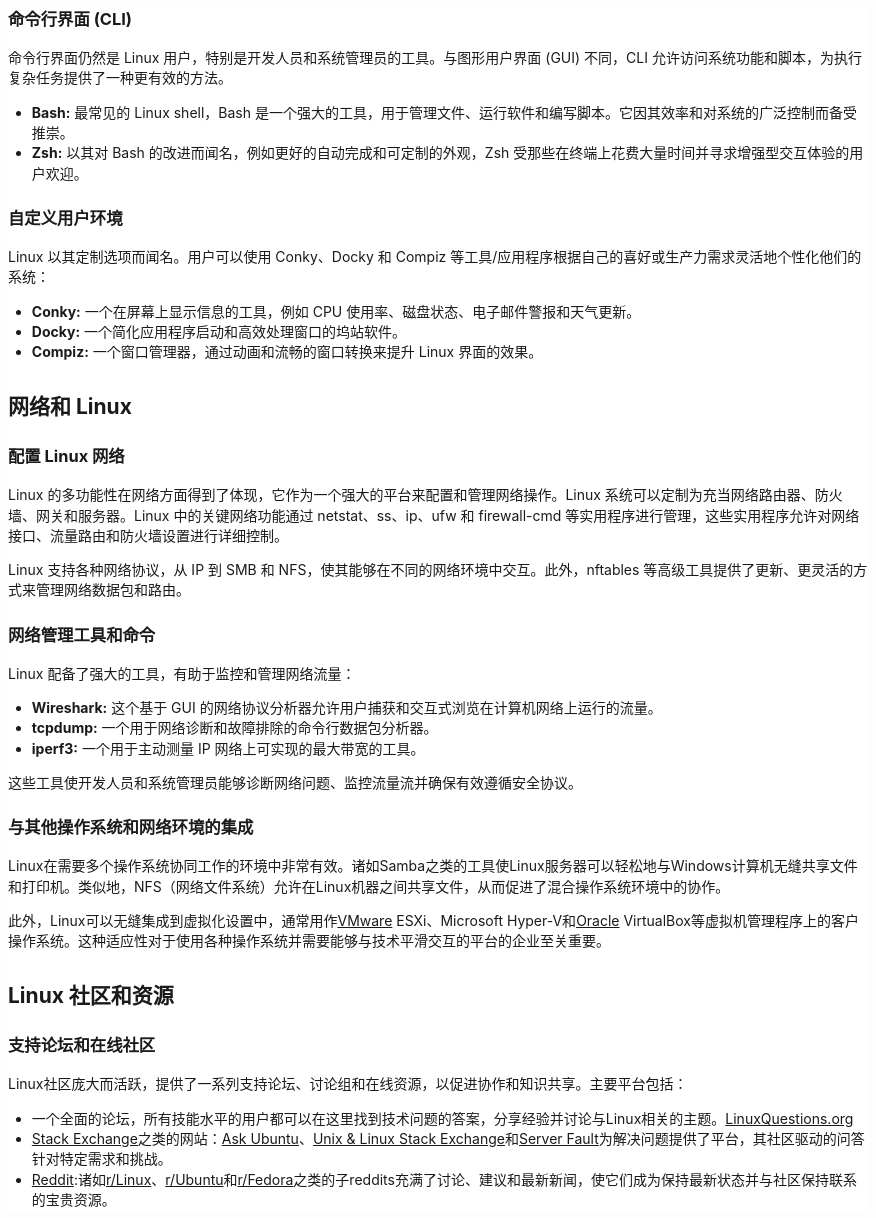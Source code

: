 ### 命令行界面 (CLI)
命令行界面仍然是 Linux 用户，特别是开发人员和系统管理员的工具。与图形用户界面 (GUI) 不同，CLI 允许访问系统功能和脚本，为执行复杂任务提供了一种更有效的方法。

* **Bash:** 最常见的 Linux shell，Bash 是一个强大的工具，用于管理文件、运行软件和编写脚本。它因其效率和对系统的广泛控制而备受推崇。
* **Zsh:** 以其对 Bash 的改进而闻名，例如更好的自动完成和可定制的外观，Zsh 受那些在终端上花费大量时间并寻求增强型交互体验的用户欢迎。

### 自定义用户环境
Linux 以其定制选项而闻名。用户可以使用 Conky、Docky 和 Compiz 等工具/应用程序根据自己的喜好或生产力需求灵活地个性化他们的系统：

* **Conky:** 一个在屏幕上显示信息的工具，例如 CPU 使用率、磁盘状态、电子邮件警报和天气更新。
* **Docky:** 一个简化应用程序启动和高效处理窗口的坞站软件。
* **Compiz:** 一个窗口管理器，通过动画和流畅的窗口转换来提升 Linux 界面的效果。

## 网络和 Linux
### 配置 Linux 网络
Linux 的多功能性在网络方面得到了体现，它作为一个强大的平台来配置和管理网络操作。Linux 系统可以定制为充当网络路由器、防火墙、网关和服务器。Linux 中的关键网络功能通过 netstat、ss、ip、ufw 和 firewall-cmd 等实用程序进行管理，这些实用程序允许对网络接口、流量路由和防火墙设置进行详细控制。

Linux 支持各种网络协议，从 IP 到 SMB 和 NFS，使其能够在不同的网络环境中交互。此外，nftables 等高级工具提供了更新、更灵活的方式来管理网络数据包和路由。

### 网络管理工具和命令
Linux 配备了强大的工具，有助于监控和管理网络流量：

* **Wireshark:** 这个基于 GUI 的网络协议分析器允许用户捕获和交互式浏览在计算机网络上运行的流量。
* **tcpdump:** 一个用于网络诊断和故障排除的命令行数据包分析器。
* **iperf3:** 一个用于主动测量 IP 网络上可实现的最大带宽的工具。

这些工具使开发人员和系统管理员能够诊断网络问题、监控流量流并确保有效遵循安全协议。

### 与其他操作系统和网络环境的集成
Linux在需要多个操作系统协同工作的环境中非常有效。诸如Samba之类的工具使Linux服务器可以轻松地与Windows计算机无缝共享文件和打印机。类似地，NFS（网络文件系统）允许在Linux机器之间共享文件，从而促进了混合操作系统环境中的协作。

此外，Linux可以无缝集成到虚拟化设置中，通常用作[VMware](https://tanzu.vmware.com?utm_content=inline+mention) ESXi、Microsoft Hyper-V和[Oracle](https://developer.oracle.com/?utm_content=inline+mention) VirtualBox等虚拟机管理程序上的客户操作系统。这种适应性对于使用各种操作系统并需要能够与技术平滑交互的平台的企业至关重要。

## Linux 社区和资源
### 支持论坛和在线社区
Linux社区庞大而活跃，提供了一系列支持论坛、讨论组和在线资源，以促进协作和知识共享。主要平台包括：

* 一个全面的论坛，所有技能水平的用户都可以在这里找到技术问题的答案，分享经验并讨论与Linux相关的主题。[LinuxQuestions.org](https://LinuxQuestions.org)
* [Stack Exchange](https://stackexchange.com/)之类的网站：[Ask Ubuntu](https://askubuntu.com/)、[Unix & Linux Stack Exchange](https://unix.stackexchange.com/)和[Server Fault](https://serverfault.com/)为解决问题提供了平台，其社区驱动的问答针对特定需求和挑战。
* [Reddit](https://www.reddit.com/):诸如[r/Linux](https://www.reddit.com/r/linux/)、[r/Ubuntu](https://www.reddit.com/r/Ubuntu/)和[r/Fedora](https://www.reddit.com/r/Fedora/)之类的子reddits充满了讨论、建议和最新新闻，使它们成为保持最新状态并与社区保持联系的宝贵资源。
